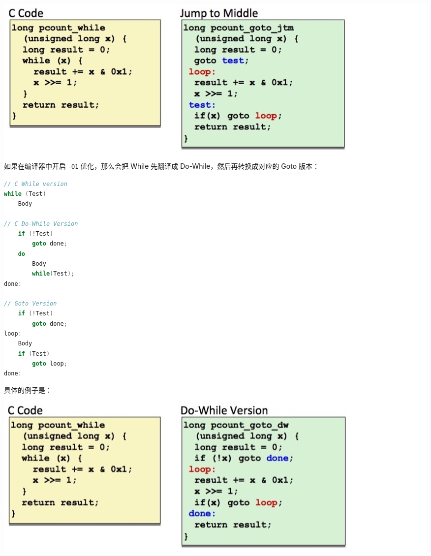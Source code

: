![](/images/14533065773830.jpg)

如果在编译器中开启 `-O1` 优化，那么会把 While 先翻译成 Do-While，然后再转换成对应的 Goto 版本：

```c
// C While version
while (Test)
	Body

// C Do-While Version
	if (!Test)
		goto done;
	do
		Body
		while(Test);
done:

// Goto Version
	if (!Test)
		goto done;
loop:
	Body
	if (Test)
		goto loop;
done:
```

具体的例子是：

![](/images/14533068824241.jpg)

